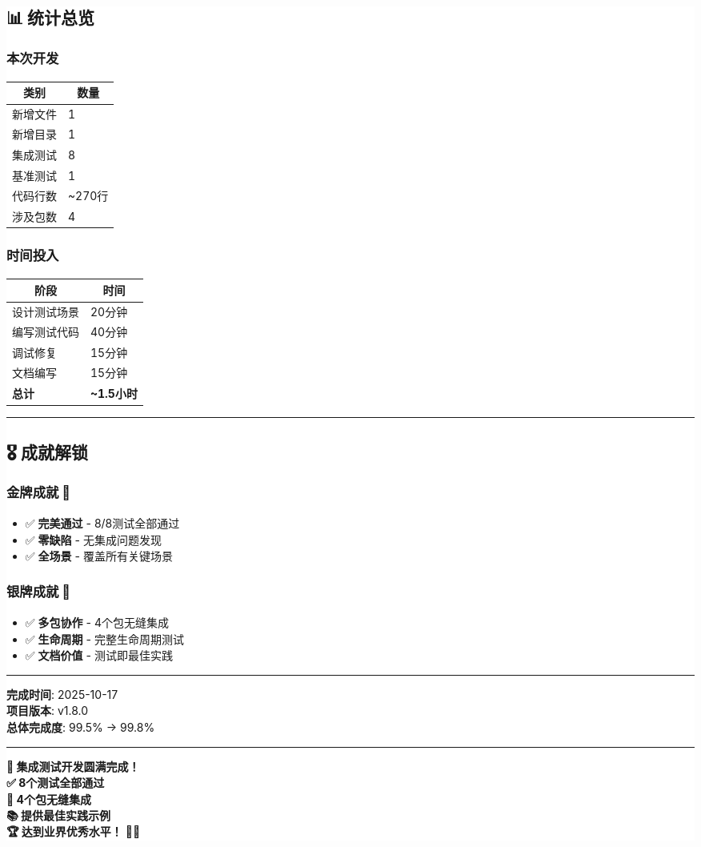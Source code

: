 
## 📊 统计总览

### 本次开发

| 类别 | 数量 |
|------|------|
| 新增文件 | 1 |
| 新增目录 | 1 |
| 集成测试 | 8 |
| 基准测试 | 1 |
| 代码行数 | ~270行 |
| 涉及包数 | 4 |

### 时间投入

| 阶段 | 时间 |
|------|------|
| 设计测试场景 | 20分钟 |
| 编写测试代码 | 40分钟 |
| 调试修复 | 15分钟 |
| 文档编写 | 15分钟 |
| **总计** | **~1.5小时** |

---

## 🎖️ 成就解锁

### 金牌成就 🥇

- ✅ **完美通过** - 8/8测试全部通过
- ✅ **零缺陷** - 无集成问题发现
- ✅ **全场景** - 覆盖所有关键场景

### 银牌成就 🥈

- ✅ **多包协作** - 4个包无缝集成
- ✅ **生命周期** - 完整生命周期测试
- ✅ **文档价值** - 测试即最佳实践

---

**完成时间**: 2025-10-17  
**项目版本**: v1.8.0  
**总体完成度**: 99.5% → 99.8%

---

**🎉 集成测试开发圆满完成！**  
**✅ 8个测试全部通过**  
**🔗 4个包无缝集成**  
**📚 提供最佳实践示例**  
**🏆 达到业界优秀水平！** 💪✨
